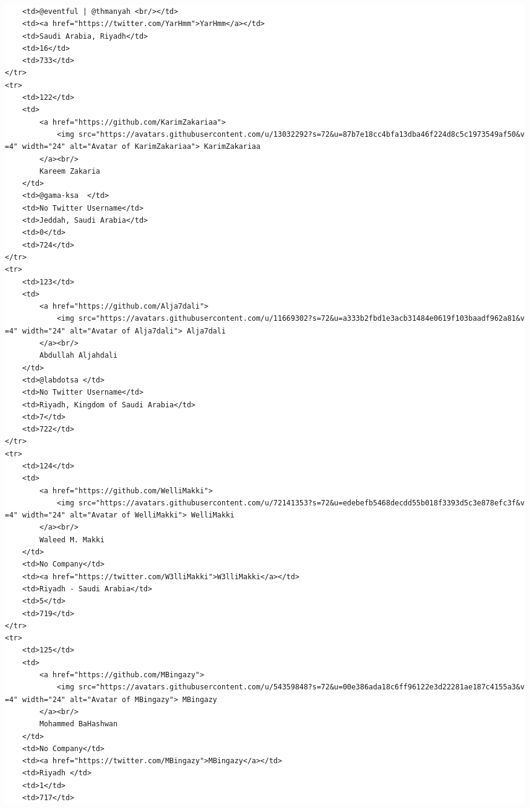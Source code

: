 		<td>@eventful | @thmanyah <br/></td>
		<td><a href="https://twitter.com/YarHmm">YarHmm</a></td>
		<td>Saudi Arabia, Riyadh</td>
		<td>16</td>
		<td>733</td>
	</tr>
	<tr>
		<td>122</td>
		<td>
			<a href="https://github.com/KarimZakariaa">
				<img src="https://avatars.githubusercontent.com/u/13032292?s=72&u=87b7e18cc4bfa13dba46f224d8c5c1973549af50&v=4" width="24" alt="Avatar of KarimZakariaa"> KarimZakariaa
			</a><br/>
			Kareem Zakaria
		</td>
		<td>@gama-ksa  </td>
		<td>No Twitter Username</td>
		<td>Jeddah, Saudi Arabia</td>
		<td>0</td>
		<td>724</td>
	</tr>
	<tr>
		<td>123</td>
		<td>
			<a href="https://github.com/Alja7dali">
				<img src="https://avatars.githubusercontent.com/u/11669302?s=72&u=a333b2fbd1e3acb31484e0619f103baadf962a81&v=4" width="24" alt="Avatar of Alja7dali"> Alja7dali
			</a><br/>
			Abdullah Aljahdali
		</td>
		<td>@labdotsa </td>
		<td>No Twitter Username</td>
		<td>Riyadh, Kingdom of Saudi Arabia</td>
		<td>7</td>
		<td>722</td>
	</tr>
	<tr>
		<td>124</td>
		<td>
			<a href="https://github.com/WelliMakki">
				<img src="https://avatars.githubusercontent.com/u/72141353?s=72&u=edebefb5468decdd55b018f3393d5c3e878efc3f&v=4" width="24" alt="Avatar of WelliMakki"> WelliMakki
			</a><br/>
			Waleed M. Makki
		</td>
		<td>No Company</td>
		<td><a href="https://twitter.com/W3lliMakki">W3lliMakki</a></td>
		<td>Riyadh - Saudi Arabia</td>
		<td>5</td>
		<td>719</td>
	</tr>
	<tr>
		<td>125</td>
		<td>
			<a href="https://github.com/MBingazy">
				<img src="https://avatars.githubusercontent.com/u/54359848?s=72&u=00e386ada18c6ff96122e3d22281ae187c4155a3&v=4" width="24" alt="Avatar of MBingazy"> MBingazy
			</a><br/>
			Mohammed BaHashwan
		</td>
		<td>No Company</td>
		<td><a href="https://twitter.com/MBingazy">MBingazy</a></td>
		<td>Riyadh </td>
		<td>1</td>
		<td>717</td>